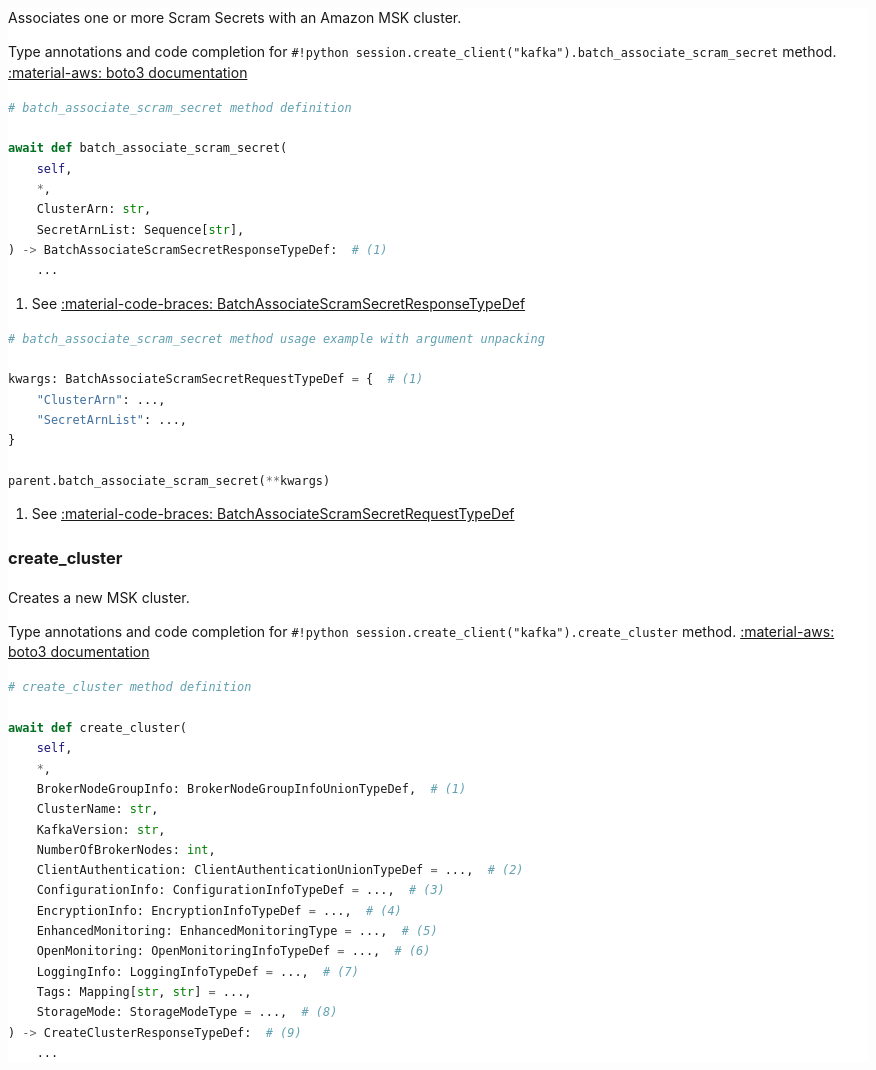 Associates one or more Scram Secrets with an Amazon MSK cluster.

Type annotations and code completion for `#!python session.create_client("kafka").batch_associate_scram_secret` method.
[:material-aws: boto3 documentation](https://boto3.amazonaws.com/v1/documentation/api/latest/reference/services/kafka/client/batch_associate_scram_secret.html)

```python
# batch_associate_scram_secret method definition

await def batch_associate_scram_secret(
    self,
    *,
    ClusterArn: str,
    SecretArnList: Sequence[str],
) -> BatchAssociateScramSecretResponseTypeDef:  # (1)
    ...
```

1. See [:material-code-braces: BatchAssociateScramSecretResponseTypeDef](./type_defs.md#batchassociatescramsecretresponsetypedef)


```python
# batch_associate_scram_secret method usage example with argument unpacking

kwargs: BatchAssociateScramSecretRequestTypeDef = {  # (1)
    "ClusterArn": ...,
    "SecretArnList": ...,
}

parent.batch_associate_scram_secret(**kwargs)
```

1. See [:material-code-braces: BatchAssociateScramSecretRequestTypeDef](./type_defs.md#batchassociatescramsecretrequesttypedef)

### create\_cluster

Creates a new MSK cluster.

Type annotations and code completion for `#!python session.create_client("kafka").create_cluster` method.
[:material-aws: boto3 documentation](https://boto3.amazonaws.com/v1/documentation/api/latest/reference/services/kafka/client/create_cluster.html)

```python
# create_cluster method definition

await def create_cluster(
    self,
    *,
    BrokerNodeGroupInfo: BrokerNodeGroupInfoUnionTypeDef,  # (1)
    ClusterName: str,
    KafkaVersion: str,
    NumberOfBrokerNodes: int,
    ClientAuthentication: ClientAuthenticationUnionTypeDef = ...,  # (2)
    ConfigurationInfo: ConfigurationInfoTypeDef = ...,  # (3)
    EncryptionInfo: EncryptionInfoTypeDef = ...,  # (4)
    EnhancedMonitoring: EnhancedMonitoringType = ...,  # (5)
    OpenMonitoring: OpenMonitoringInfoTypeDef = ...,  # (6)
    LoggingInfo: LoggingInfoTypeDef = ...,  # (7)
    Tags: Mapping[str, str] = ...,
    StorageMode: StorageModeType = ...,  # (8)
) -> CreateClusterResponseTypeDef:  # (9)
    ...
```
